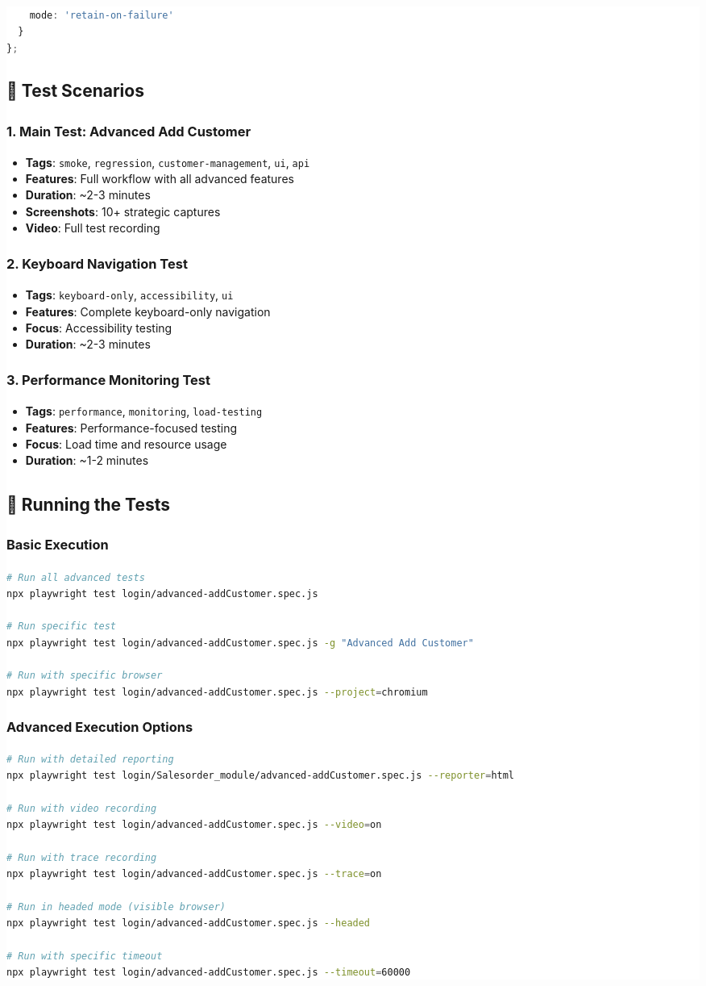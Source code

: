 ```javascript
    mode: 'retain-on-failure'
  }
};
```

## 🎯 Test Scenarios

### 1. **Main Test: Advanced Add Customer**
- **Tags**: `smoke`, `regression`, `customer-management`, `ui`, `api`
- **Features**: Full workflow with all advanced features
- **Duration**: ~2-3 minutes
- **Screenshots**: 10+ strategic captures
- **Video**: Full test recording

### 2. **Keyboard Navigation Test**
- **Tags**: `keyboard-only`, `accessibility`, `ui`
- **Features**: Complete keyboard-only navigation
- **Focus**: Accessibility testing
- **Duration**: ~2-3 minutes

### 3. **Performance Monitoring Test**
- **Tags**: `performance`, `monitoring`, `load-testing`
- **Features**: Performance-focused testing
- **Focus**: Load time and resource usage
- **Duration**: ~1-2 minutes

## 🚀 Running the Tests

### Basic Execution
```bash
# Run all advanced tests
npx playwright test login/advanced-addCustomer.spec.js

# Run specific test
npx playwright test login/advanced-addCustomer.spec.js -g "Advanced Add Customer"

# Run with specific browser
npx playwright test login/advanced-addCustomer.spec.js --project=chromium
```

### Advanced Execution Options
```bash
# Run with detailed reporting
npx playwright test login/Salesorder_module/advanced-addCustomer.spec.js --reporter=html

# Run with video recording
npx playwright test login/advanced-addCustomer.spec.js --video=on

# Run with trace recording
npx playwright test login/advanced-addCustomer.spec.js --trace=on

# Run in headed mode (visible browser)
npx playwright test login/advanced-addCustomer.spec.js --headed

# Run with specific timeout
npx playwright test login/advanced-addCustomer.spec.js --timeout=60000
```
